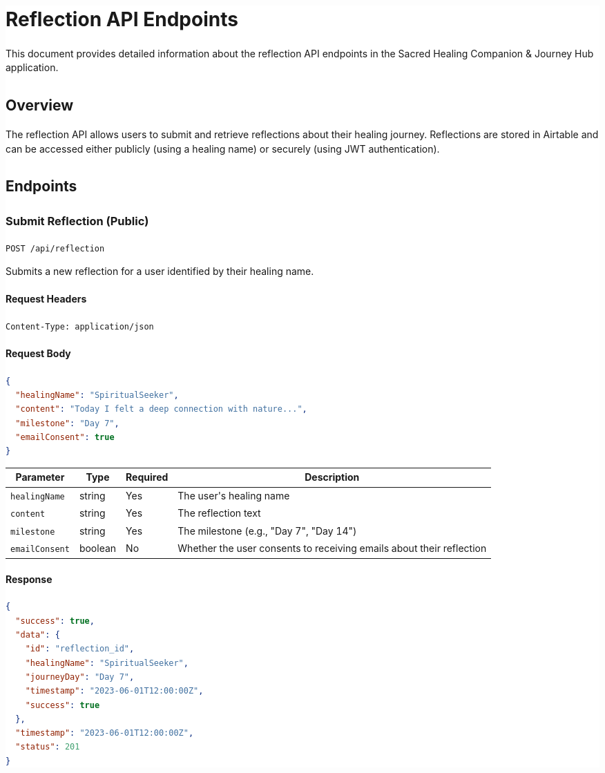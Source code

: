# Reflection API Endpoints

This document provides detailed information about the reflection API endpoints in the Sacred Healing Companion & Journey Hub application.

## Overview

The reflection API allows users to submit and retrieve reflections about their healing journey. Reflections are stored in Airtable and can be accessed either publicly (using a healing name) or securely (using JWT authentication).

## Endpoints

### Submit Reflection (Public)

```
POST /api/reflection
```

Submits a new reflection for a user identified by their healing name.

#### Request Headers

```
Content-Type: application/json
```

#### Request Body

```json
{
  "healingName": "SpiritualSeeker",
  "content": "Today I felt a deep connection with nature...",
  "milestone": "Day 7",
  "emailConsent": true
}
```

| Parameter | Type | Required | Description |
|-----------|------|----------|-------------|
| `healingName` | string | Yes | The user's healing name |
| `content` | string | Yes | The reflection text |
| `milestone` | string | Yes | The milestone (e.g., "Day 7", "Day 14") |
| `emailConsent` | boolean | No | Whether the user consents to receiving emails about their reflection |

#### Response

```json
{
  "success": true,
  "data": {
    "id": "reflection_id",
    "healingName": "SpiritualSeeker",
    "journeyDay": "Day 7",
    "timestamp": "2023-06-01T12:00:00Z",
    "success": true
  },
  "timestamp": "2023-06-01T12:00:00Z",
  "status": 201
}
```
